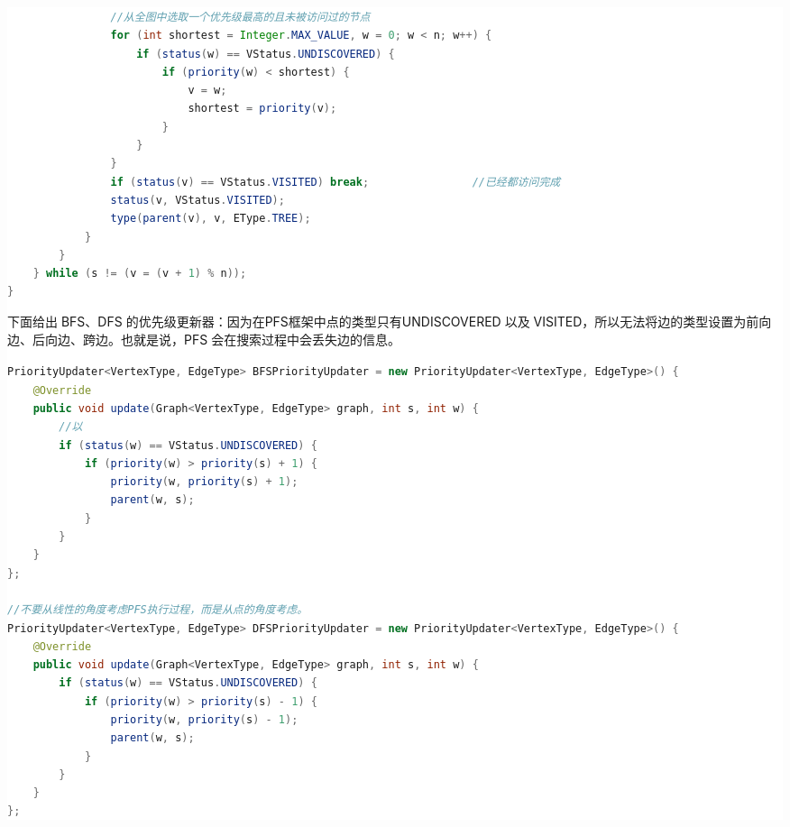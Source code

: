 ~~~java
                //从全图中选取一个优先级最高的且未被访问过的节点
                for (int shortest = Integer.MAX_VALUE, w = 0; w < n; w++) {
                    if (status(w) == VStatus.UNDISCOVERED) {
                        if (priority(w) < shortest) {
                            v = w;
                            shortest = priority(v);
                        }
                    }
                }
                if (status(v) == VStatus.VISITED) break;                //已经都访问完成
                status(v, VStatus.VISITED);
                type(parent(v), v, EType.TREE);
            }
        }
    } while (s != (v = (v + 1) % n));
}
~~~

下面给出 BFS、DFS 的优先级更新器：因为在PFS框架中点的类型只有UNDISCOVERED 以及 VISITED，所以无法将边的类型设置为前向边、后向边、跨边。也就是说，PFS 会在搜索过程中会丢失边的信息。

~~~java
PriorityUpdater<VertexType, EdgeType> BFSPriorityUpdater = new PriorityUpdater<VertexType, EdgeType>() {
    @Override
    public void update(Graph<VertexType, EdgeType> graph, int s, int w) {
        //以
        if (status(w) == VStatus.UNDISCOVERED) {
            if (priority(w) > priority(s) + 1) {
                priority(w, priority(s) + 1);
                parent(w, s);
            }
        }
    }
};

//不要从线性的角度考虑PFS执行过程，而是从点的角度考虑。
PriorityUpdater<VertexType, EdgeType> DFSPriorityUpdater = new PriorityUpdater<VertexType, EdgeType>() {
    @Override
    public void update(Graph<VertexType, EdgeType> graph, int s, int w) {
        if (status(w) == VStatus.UNDISCOVERED) {
            if (priority(w) > priority(s) - 1) {
                priority(w, priority(s) - 1);
                parent(w, s);
            }
        }
    }
};
~~~


